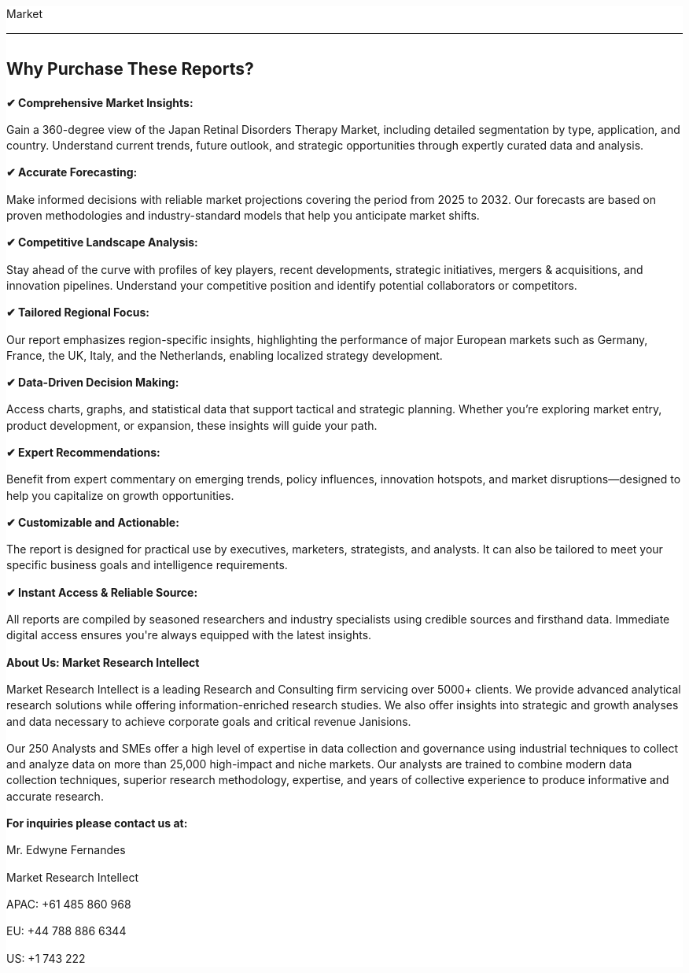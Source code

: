 Market</a></span></p></blockquote><hr /><h2>Why Purchase These Reports?</h2><p><strong>✔ Comprehensive Market Insights:</strong></p><p>Gain a 360-degree view of the Japan Retinal Disorders Therapy Market, including detailed segmentation by type, application, and country. Understand current trends, future outlook, and strategic opportunities through expertly curated data and analysis.</p><p><strong>✔ Accurate Forecasting:</strong></p><p>Make informed decisions with reliable market projections covering the period from 2025 to 2032. Our forecasts are based on proven methodologies and industry-standard models that help you anticipate market shifts.</p><p><strong>✔ Competitive Landscape Analysis:</strong></p><p>Stay ahead of the curve with profiles of key players, recent developments, strategic initiatives, mergers &amp; acquisitions, and innovation pipelines. Understand your competitive position and identify potential collaborators or competitors.</p><p><strong>✔ Tailored Regional Focus:</strong></p><p>Our report emphasizes region-specific insights, highlighting the performance of major European markets such as Germany, France, the UK, Italy, and the Netherlands, enabling localized strategy development.</p><p><strong>✔ Data-Driven Decision Making:</strong></p><p>Access charts, graphs, and statistical data that support tactical and strategic planning. Whether you&rsquo;re exploring market entry, product development, or expansion, these insights will guide your path.</p><p><strong>✔ Expert Recommendations:</strong></p><p>Benefit from expert commentary on emerging trends, policy influences, innovation hotspots, and market disruptions&mdash;designed to help you capitalize on growth opportunities.</p><p><strong>✔ Customizable and Actionable:</strong></p><p>The report is designed for practical use by executives, marketers, strategists, and analysts. It can also be tailored to meet your specific business goals and intelligence requirements.</p><p><strong>✔ Instant Access &amp; Reliable Source:</strong></p><p>All reports are compiled by seasoned researchers and industry specialists using credible sources and firsthand data. Immediate digital access ensures you're always equipped with the latest insights.</p><p><strong><span class="font-[700]">About Us: Market Research Intellect</span></strong></p><p><span class="">Market Research Intellect is a leading Research and Consulting firm servicing over 5000+ clients. We provide advanced analytical research solutions while offering information-enriched research studies.&nbsp;</span>We also offer insights into strategic and growth analyses and data necessary to achieve corporate goals and critical revenue Janisions.</p><p><span class="">Our 250 Analysts and SMEs offer a high level of expertise in data collection and governance using industrial techniques to collect and analyze data on more than 25,000 high-impact and niche markets. Our analysts are trained to combine modern data collection techniques, superior research methodology, expertise, and years of collective experience to produce informative and accurate research.</span></p><p><strong>For inquiries please contact us at:</strong></p><p>Mr. Edwyne Fernandes</p><p>Market Research Intellect</p><p>APAC: +61 485 860 968</p><p>EU: +44 788 886 6344</p><p>US: +1 743 222